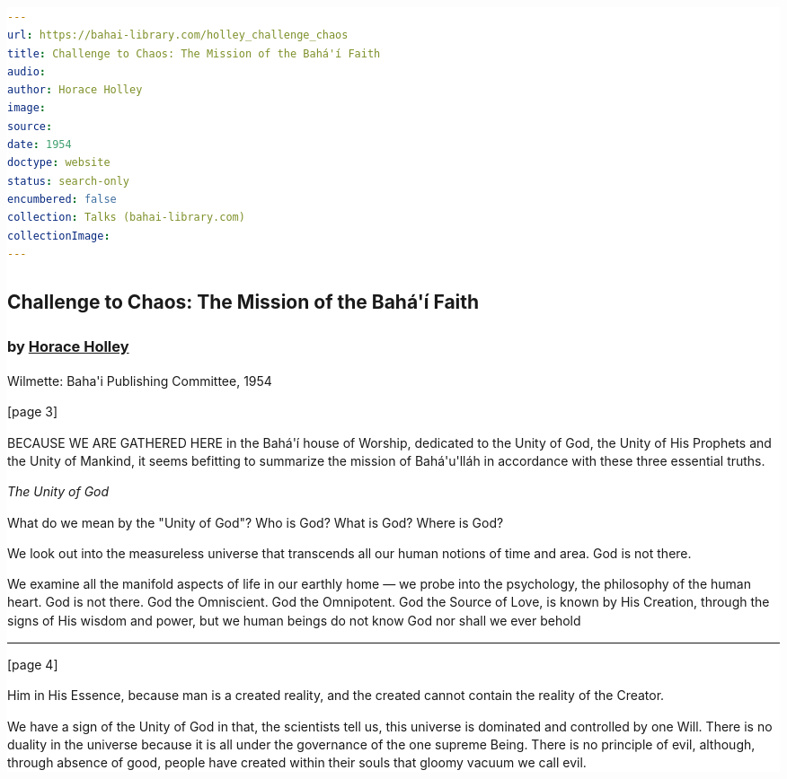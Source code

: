 ```yaml
---
url: https://bahai-library.com/holley_challenge_chaos
title: Challenge to Chaos: The Mission of the Bahá'í Faith
audio: 
author: Horace Holley
image: 
source: 
date: 1954
doctype: website
status: search-only
encumbered: false
collection: Talks (bahai-library.com)
collectionImage: 
---
```



## Challenge to Chaos: The Mission of the Bahá'í Faith

### by [Horace Holley](https://bahai-library.com/author/Horace+Holley)

Wilmette: Baha'i Publishing Committee, 1954


\[page 3\]

BECAUSE WE ARE GATHERED HERE in the Bahá'í house of Worship, dedicated to the Unity of God, the Unity of His Prophets and the Unity of Mankind, it seems befitting to summarize the mission of Bahá'u'lláh in accordance with these three essential truths.

_The Unity of God_

What do we mean by the "Unity of God"? Who is God? What is God? Where is God?

We look out into the measureless universe that transcends all our human notions of time and area. God is not there.

We examine all the manifold aspects of life in our earthly home — we probe into the psychology, the philosophy of the human heart. God is not there. God the Omniscient. God the Omnipotent. God the Source of Love, is known by His Creation, through the signs of His wisdom and power, but we human beings do not know God nor shall we ever behold

* * *

\[page 4\]

Him in His Essence, because man is a created reality, and the created cannot contain the reality of the Creator.

We have a sign of the Unity of God in that, the scientists tell us, this universe is dominated and controlled by one Will. There is no duality in the universe because it is all under the governance of the one supreme Being. There is no principle of evil, although, through absence of good, people have created within their souls that gloomy vacuum we call evil.
